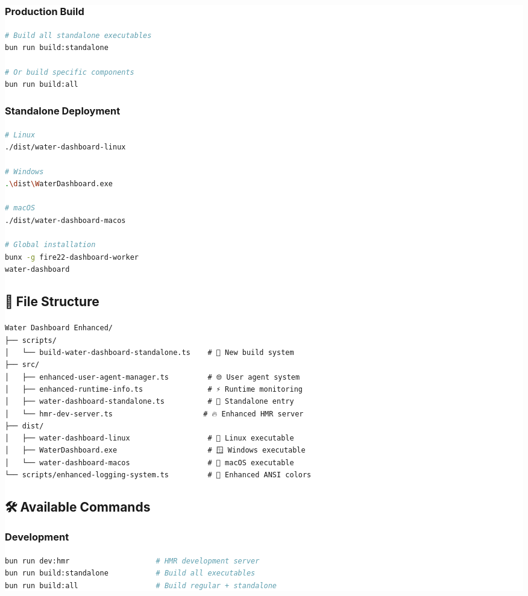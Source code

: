 ### Production Build

```bash
# Build all standalone executables
bun run build:standalone

# Or build specific components
bun run build:all
```

### Standalone Deployment

```bash
# Linux
./dist/water-dashboard-linux

# Windows
.\dist\WaterDashboard.exe

# macOS
./dist/water-dashboard-macos

# Global installation
bunx -g fire22-dashboard-worker
water-dashboard
```

## 📁 File Structure

```
Water Dashboard Enhanced/
├── scripts/
│   └── build-water-dashboard-standalone.ts    # 🎯 New build system
├── src/
│   ├── enhanced-user-agent-manager.ts         # 🌐 User agent system
│   ├── enhanced-runtime-info.ts               # ⚡ Runtime monitoring
│   ├── water-dashboard-standalone.ts          # 🎯 Standalone entry
│   └── hmr-dev-server.ts                     # 🔥 Enhanced HMR server
├── dist/
│   ├── water-dashboard-linux                  # 🐧 Linux executable
│   ├── WaterDashboard.exe                     # 🪟 Windows executable
│   └── water-dashboard-macos                  # 🍎 macOS executable
└── scripts/enhanced-logging-system.ts         # 🎨 Enhanced ANSI colors
```

## 🛠️ Available Commands

### Development

```bash
bun run dev:hmr                    # HMR development server
bun run build:standalone           # Build all executables
bun run build:all                  # Build regular + standalone
```
